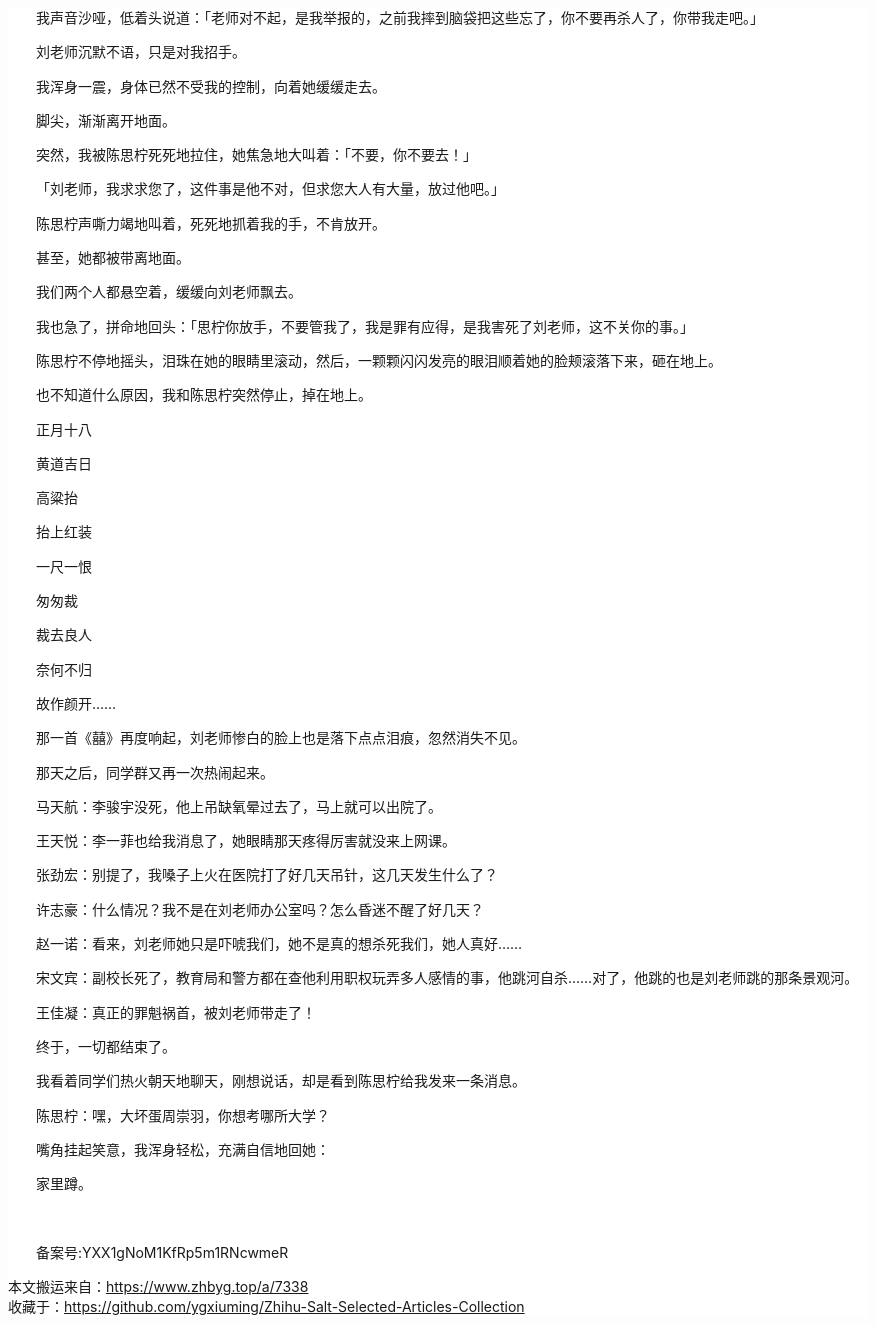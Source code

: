 &emsp;&emsp;我声音沙哑，低着头说道：「老师对不起，是我举报的，之前我摔到脑袋把这些忘了，你不要再杀人了，你带我走吧。」  
  
&emsp;&emsp;刘老师沉默不语，只是对我招手。  
  
&emsp;&emsp;我浑身一震，身体已然不受我的控制，向着她缓缓走去。  
  
&emsp;&emsp;脚尖，渐渐离开地面。  
  
&emsp;&emsp;突然，我被陈思柠死死地拉住，她焦急地大叫着：「不要，你不要去！」  
  
&emsp;&emsp;「刘老师，我求求您了，这件事是他不对，但求您大人有大量，放过他吧。」  
  
&emsp;&emsp;陈思柠声嘶力竭地叫着，死死地抓着我的手，不肯放开。  
  
&emsp;&emsp;甚至，她都被带离地面。  
  
&emsp;&emsp;我们两个人都悬空着，缓缓向刘老师飘去。  
  
&emsp;&emsp;我也急了，拼命地回头：「思柠你放手，不要管我了，我是罪有应得，是我害死了刘老师，这不关你的事。」  
  
&emsp;&emsp;陈思柠不停地摇头，泪珠在她的眼睛里滚动，然后，一颗颗闪闪发亮的眼泪顺着她的脸颊滚落下来，砸在地上。  
  
&emsp;&emsp;也不知道什么原因，我和陈思柠突然停止，掉在地上。  
  
&emsp;&emsp;正月十八  
  
&emsp;&emsp;黄道吉日  
  
&emsp;&emsp;高粱抬  
  
&emsp;&emsp;抬上红装  
  
&emsp;&emsp;一尺一恨  
  
&emsp;&emsp;匆匆裁  
  
&emsp;&emsp;裁去良人  
  
&emsp;&emsp;奈何不归  
  
&emsp;&emsp;故作颜开……  
  
&emsp;&emsp;那一首《囍》再度响起，刘老师惨白的脸上也是落下点点泪痕，忽然消失不见。  
  
&emsp;&emsp;那天之后，同学群又再一次热闹起来。  
  
&emsp;&emsp;马天航：李骏宇没死，他上吊缺氧晕过去了，马上就可以出院了。  
  
&emsp;&emsp;王天悦：李一菲也给我消息了，她眼睛那天疼得厉害就没来上网课。  
  
&emsp;&emsp;张劲宏：别提了，我嗓子上火在医院打了好几天吊针，这几天发生什么了？  
  
&emsp;&emsp;许志豪：什么情况？我不是在刘老师办公室吗？怎么昏迷不醒了好几天？  
  
&emsp;&emsp;赵一诺：看来，刘老师她只是吓唬我们，她不是真的想杀死我们，她人真好……  
  
&emsp;&emsp;宋文宾：副校长死了，教育局和警方都在查他利用职权玩弄多人感情的事，他跳河自杀……对了，他跳的也是刘老师跳的那条景观河。  
  
&emsp;&emsp;王佳凝：真正的罪魁祸首，被刘老师带走了！  
  
&emsp;&emsp;终于，一切都结束了。  
  
&emsp;&emsp;我看着同学们热火朝天地聊天，刚想说话，却是看到陈思柠给我发来一条消息。  
  
&emsp;&emsp;陈思柠：嘿，大坏蛋周崇羽，你想考哪所大学？  
  
&emsp;&emsp;嘴角挂起笑意，我浑身轻松，充满自信地回她：  
  
&emsp;&emsp;家里蹲。  
  
&emsp;&emsp;   
  
&emsp;&emsp;备案号:YXX1gNoM1KfRp5m1RNcwmeR  
  
本文搬运来自：https://www.zhbyg.top/a/7338  
 收藏于：https://github.com/ygxiuming/Zhihu-Salt-Selected-Articles-Collection